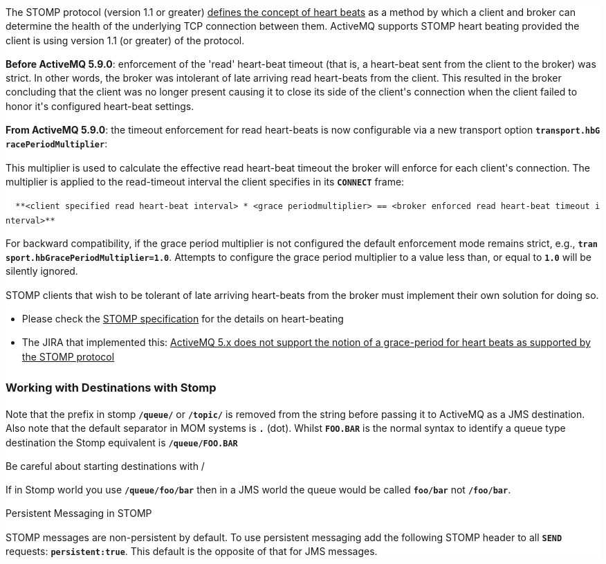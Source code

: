 The STOMP protocol (version 1.1 or greater) [defines the concept of heart beats](http://stomp.github.io/stomp-specification-1.2.html#Heart-beating) as a method by which a client and broker can determine the health of the underlying TCP connection between them. ActiveMQ supports STOMP heart beating provided the client is using version 1.1 (or greater) of the protocol.

**Before ActiveMQ 5.9.0**: enforcement of the 'read' heart-beat timeout (that is, a heart-beat sent from the client to the broker) was strict. In other words, the broker was intolerant of late arriving read heart-beats from the client. This resulted in the broker concluding that the client was no longer present causing it to close its side of the client's connection when the client failed to honor it's configured heart-beat settings.

**From ActiveMQ 5.9.0**: the timeout enforcement for read heart-beats is now configurable via a new transport option **`transport.hbGracePeriodMultiplier`**:

<transportConnectors>
   <transportConnector name="stomp" uri="stomp://localhost:61613?transport.hbGracePeriodMultiplier=1.5"/>
</transportConnectors>

This multiplier is used to calculate the effective read heart-beat timeout the broker will enforce for each client's connection. The multiplier is applied to the read-timeout interval the client specifies in its **`CONNECT`** frame:

`  **<client specified read heart-beat interval> * <grace periodmultiplier> == <broker enforced read heart-beat timeout interval>**`

For backward compatibility, if the grace period multiplier is not configured the default enforcement mode remains strict, e.g., **`transport.hbGracePeriodMultiplier=1.0`**. Attempts to configure the grace period multiplier to a value less than, or equal to **`1.0`** will be silently ignored.

STOMP clients that wish to be tolerant of late arriving heart-beats from the broker must implement their own solution for doing so.

*   Please check the [STOMP specification](http://stomp.github.io/stomp-specification-1.2.html#Heart-beating) for the details on heart-beating
    
*   The JIRA that implemented this: [ActiveMQ 5.x does not support the notion of a grace-period for heart beats as supported by the STOMP protocol](https://issues.apache.org/jira/browse/AMQ-4674)
    

### Working with Destinations with Stomp

Note that the prefix in stomp **`/queue/`** or **`/topic/`** is removed from the string before passing it to ActiveMQ as a JMS destination. Also note that the default separator in MOM systems is **`.`** (dot). Whilst **`FOO.BAR`** is the normal syntax to identify a queue type destination the Stomp equivalent is **`/queue/FOO.BAR`**

Be careful about starting destinations with /

If in Stomp world you use **`/queue/foo/bar`** then in a JMS world the queue would be called **`foo/bar`** not **`/foo/bar`**.

Persistent Messaging in STOMP

STOMP messages are non-persistent by default. To use persistent messaging add the following STOMP header to all **`SEND`** requests: **`persistent:true`**. This default is the opposite of that for JMS messages.
